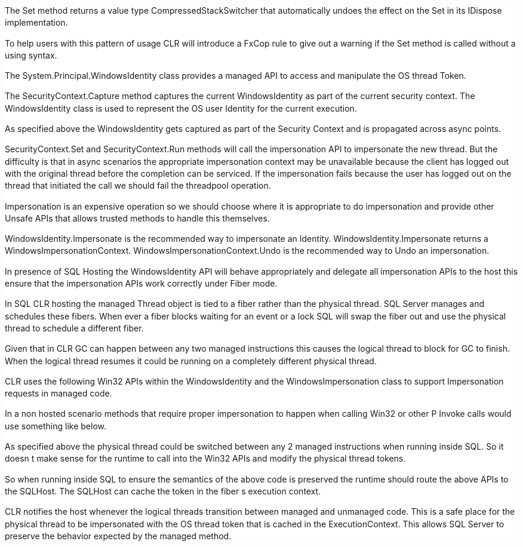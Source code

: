 The Set method returns a value type CompressedStackSwitcher that automatically undoes the effect on the Set in its IDispose implementation.

To help users with this pattern of usage CLR will introduce a FxCop rule to give out a warning if the Set method is called without a using syntax.

The System.Principal.WindowsIdentity class provides a managed API to access and manipulate the OS thread Token.

The SecurityContext.Capture method captures the current WindowsIdentity as part of the current security context. The WindowsIdentity class is used to represent the OS user Identity for the current execution.

As specified above the WindowsIdentity gets captured as part of the Security Context and is propagated across async points.

SecurityContext.Set and SecurityContext.Run methods will call the impersonation API to impersonate the new thread. But the difficulty is that in async scenarios the appropriate impersonation context may be unavailable because the client has logged out with the original thread before the completion can be serviced. If the impersonation fails because the user has logged out on the thread that initiated the call we should fail the threadpool operation.

Impersonation is an expensive operation so we should choose where it is appropriate to do impersonation and provide other Unsafe APIs that allows trusted methods to handle this themselves.

WindowsIdentity.Impersonate is the recommended way to impersonate an Identity. WindowsIdentity.Impersonate returns a WindowsImpersonationContext. WindowsImpersonationContext.Undo is the recommended way to Undo an impersonation.

In presence of SQL Hosting the WindowsIdentity API will behave appropriately and delegate all impersonation APIs to the host this ensure that the impersonation APIs work correctly under Fiber mode.

In SQL CLR hosting the managed Thread object is tied to a fiber rather than the physical thread. SQL Server manages and schedules these fibers. When ever a fiber blocks waiting for an event or a lock SQL will swap the fiber out and use the physical thread to schedule a different fiber.

Given that in CLR GC can happen between any two managed instructions this causes the logical thread to block for GC to finish. When the logical thread resumes it could be running on a completely different physical thread.

CLR uses the following Win32 APIs within the WindowsIdentity and the WindowsImpersonation class to support Impersonation requests in managed code.

In a non hosted scenario methods that require proper impersonation to happen when calling Win32 or other P Invoke calls would use something like below.

As specified above the physical thread could be switched between any 2 managed instructions when running inside SQL. So it doesn t make sense for the runtime to call into the Win32 APIs and modify the physical thread tokens.

So when running inside SQL to ensure the semantics of the above code is preserved the runtime should route the above APIs to the SQLHost. The SQLHost can cache the token in the fiber s execution context.

CLR notifies the host whenever the logical threads transition between managed and unmanaged code. This is a safe place for the physical thread to be impersonated with the OS thread token that is cached in the ExecutionContext. This allows SQL Server to preserve the behavior expected by the managed method.
